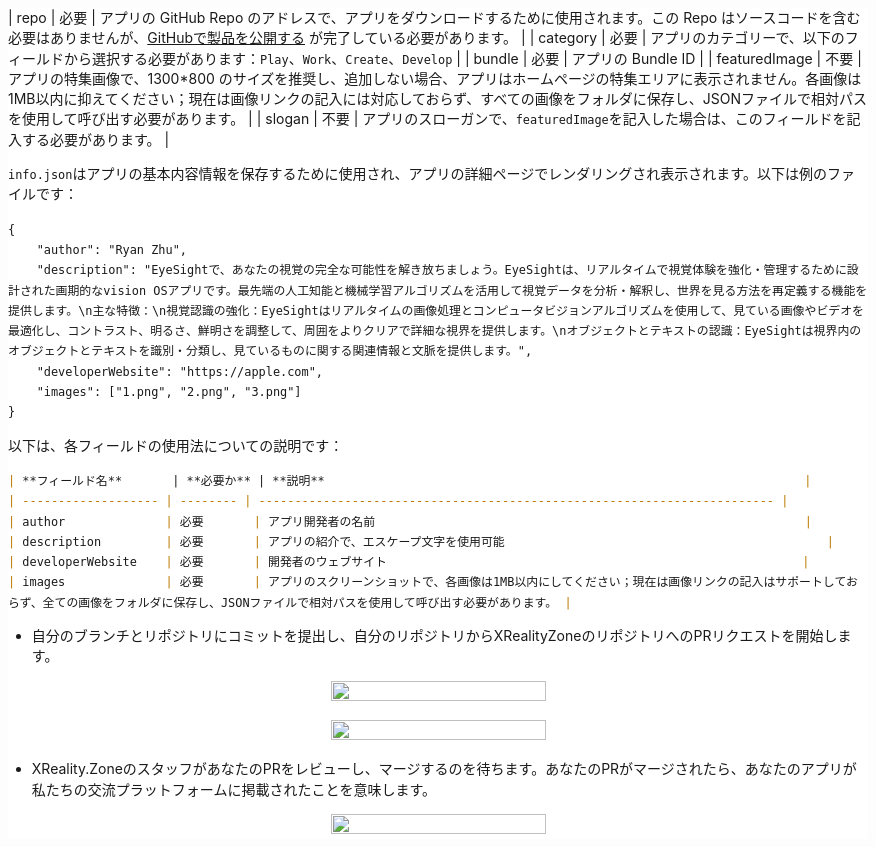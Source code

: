 | repo             | 必要       | アプリの GitHub Repo のアドレスで、アプリをダウンロードするために使用されます。この Repo はソースコードを含む必要はありませんが、[GitHubで製品を公開する](craftdocs://open?blockId=F105C081-C8B4-4D9F-9959-DDB95508E30F&spaceId=23c2d78f-f0b2-a42c-f2cb-f0b2393adf52) が完了している必要があります。 |
| category         | 必要       | アプリのカテゴリーで、以下のフィールドから選択する必要があります：`Play`、`Work`、`Create`、`Develop`                                                                                        |
| bundle           | 必要       | アプリの Bundle ID                                                                                                                                                               |
| featuredImage    | 不要       | アプリの特集画像で、1300*800 のサイズを推奨し、追加しない場合、アプリはホームページの特集エリアに表示されません。各画像は1MB以内に抑えてください；現在は画像リンクの記入には対応しておらず、すべての画像をフォルダに保存し、JSONファイルで相対パスを使用して呼び出す必要があります。                                 |
| slogan           | 不要       | アプリのスローガンで、`featuredImage`を記入した場合は、このフィールドを記入する必要があります。                                                                                                            |

`info.json`はアプリの基本内容情報を保存するために使用され、アプリの詳細ページでレンダリングされ表示されます。以下は例のファイルです：

```other
{
    "author": "Ryan Zhu",
    "description": "EyeSightで、あなたの視覚の完全な可能性を解き放ちましょう。EyeSightは、リアルタイムで視覚体験を強化・管理するために設計された画期的なvision OSアプリです。最先端の人工知能と機械学習アルゴリズムを活用して視覚データを分析・解釈し、世界を見る方法を再定義する機能を提供します。\n主な特徴：\n視覚認識の強化：EyeSightはリアルタイムの画像処理とコンピュータビジョンアルゴリズムを使用して、見ている画像やビデオを最適化し、コントラスト、明るさ、鮮明さを調整して、周囲をよりクリアで詳細な視界を提供します。\nオブジェクトとテキストの認識：EyeSightは視界内のオブジェクトとテキストを識別・分類し、見ているものに関する関連情報と文脈を提供します。",
    "developerWebsite": "https://apple.com",
    "images": ["1.png", "2.png", "3.png"]
}
```

以下は、各フィールドの使用法についての説明です：

```markdown
| **フィールド名**       | **必要か** | **説明**                                                                   |
| ------------------- | -------- | ------------------------------------------------------------------------ |
| author              | 必要       | アプリ開発者の名前                                                            |
| description         | 必要       | アプリの紹介で、エスケープ文字を使用可能                                             |
| developerWebsite    | 必要       | 開発者のウェブサイト                                                          |
| images              | 必要       | アプリのスクリーンショットで、各画像は1MB以内にしてください；現在は画像リンクの記入はサポートしておらず、全ての画像をフォルダに保存し、JSONファイルで相対パスを使用して呼び出す必要があります。 |
```

- 自分のブランチとリポジトリにコミットを提出し、自分のリポジトリからXRealityZoneのリポジトリへのPRリクエストを開始します。

<p align="center">
  <img src="https://github.com/XRealityZone/XRApps/assets/11788119/a3c9bfdd-3a44-455b-9c91-72dff117e9fa" width="50%" height="50%">
</p>

<p align="center">
  <img src="https://github.com/XRealityZone/XRApps/assets/11788119/3d45a8ab-2120-4a25-bcdf-6417b505c614" width="50%" height="50%">
</p>

- XReality.ZoneのスタッフがあなたのPRをレビューし、マージするのを待ちます。あなたのPRがマージされたら、あなたのアプリが私たちの交流プラットフォームに掲載されたことを意味します。

<p align="center">
  <img src="https://github.com/XRealityZone/XRApps/assets/11788119/cafcd476-ae58-466c-a552-26544e20fc7a" width="50%" height="50%">
</p>
